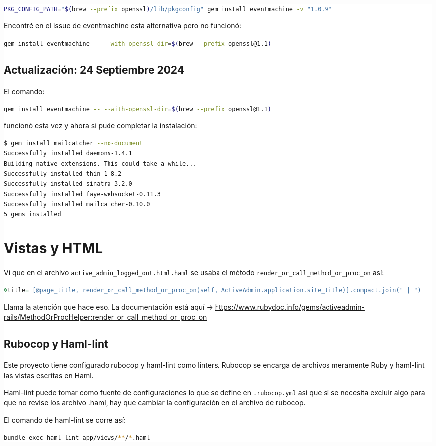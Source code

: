 ```bash
PKG_CONFIG_PATH="$(brew --prefix openssl)/lib/pkgconfig" gem install eventmachine -v "1.0.9"
```

Encontré en el [issue de eventmachine](https://github.com/eventmachine/eventmachine/issues/981) esta alternativa pero no funcionó:

```bash
gem install eventmachine -- --with-openssl-dir=$(brew --prefix openssl@1.1)
```

## Actualización: 24 Septiembre 2024

El comando:
```bash
gem install eventmachine -- --with-openssl-dir=$(brew --prefix openssl@1.1)
```

funcionó esta vez y ahora sí pude completar la instalación:
```bash
$ gem install mailcatcher --no-document
Successfully installed daemons-1.4.1
Building native extensions. This could take a while...
Successfully installed thin-1.8.2
Successfully installed sinatra-3.2.0
Successfully installed faye-websocket-0.11.3
Successfully installed mailcatcher-0.10.0
5 gems installed
```

# Vistas y HTML

Vi que en el archivo `active_admin_logged_out.html.haml` se usaba el método `render_or_call_method_or_proc_on` así:

```ruby
%title= [@page_title, render_or_call_method_or_proc_on(self, ActiveAdmin.application.site_title)].compact.join(" | ")
```

Llama la atención que hace eso. La documentación está aquí -> https://www.rubydoc.info/gems/activeadmin-rails/MethodOrProcHelper:render_or_call_method_or_proc_on

## Rubocop y Haml-lint

Este proyecto tiene configurado rubocop y haml-lint como linters. Rubocop se encarga de archivos meramente Ruby y haml-lint las vistas escritas en Haml.

Haml-lint puede tomar como [fuente de configuraciones](https://github.com/sds/haml-lint/blob/main/lib/haml_lint/linter/README.md#rubocop) lo que se define en `.rubocop.yml` así que si se necesita excluir algo para que no revise los archivo .haml, hay que cambiar la configuración en el archivo de rubocop.

El comando de haml-lint se corre así:
```bash
bundle exec haml-lint app/views/**/*.haml
```
